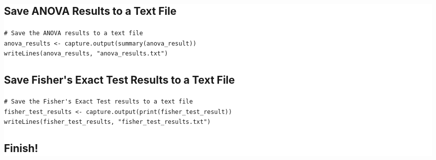 ## Save ANOVA Results to a Text File
```{r}
# Save the ANOVA results to a text file
anova_results <- capture.output(summary(anova_result))
writeLines(anova_results, "anova_results.txt")

```
## Save Fisher's Exact Test Results to a Text File
```{r}
# Save the Fisher's Exact Test results to a text file
fisher_test_results <- capture.output(print(fisher_test_result))
writeLines(fisher_test_results, "fisher_test_results.txt")

```
## Finish!
